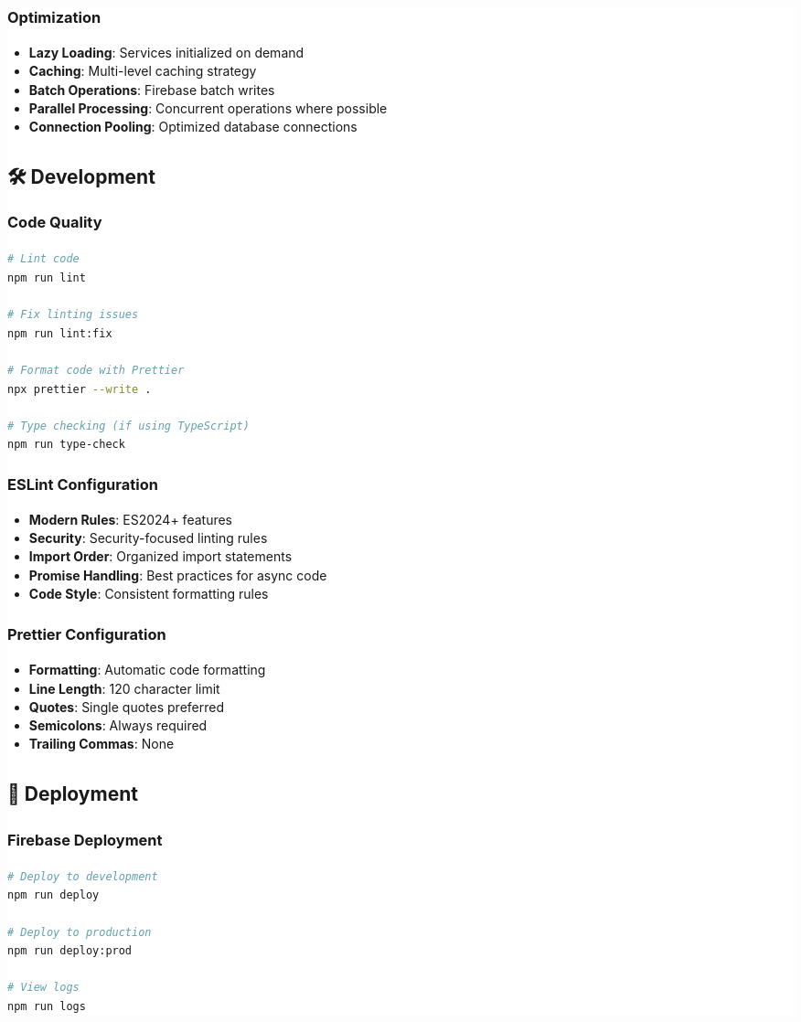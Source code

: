 ### Optimization

- **Lazy Loading**: Services initialized on demand
- **Caching**: Multi-level caching strategy
- **Batch Operations**: Firebase batch writes
- **Parallel Processing**: Concurrent operations where possible
- **Connection Pooling**: Optimized database connections

## 🛠️ Development

### Code Quality

```bash
# Lint code
npm run lint

# Fix linting issues
npm run lint:fix

# Format code with Prettier
npx prettier --write .

# Type checking (if using TypeScript)
npm run type-check
```

### ESLint Configuration

- **Modern Rules**: ES2024+ features
- **Security**: Security-focused linting rules
- **Import Order**: Organized import statements
- **Promise Handling**: Best practices for async code
- **Code Style**: Consistent formatting rules

### Prettier Configuration

- **Formatting**: Automatic code formatting
- **Line Length**: 120 character limit
- **Quotes**: Single quotes preferred
- **Semicolons**: Always required
- **Trailing Commas**: None

## 🚀 Deployment

### Firebase Deployment

```bash
# Deploy to development
npm run deploy

# Deploy to production
npm run deploy:prod

# View logs
npm run logs
```

